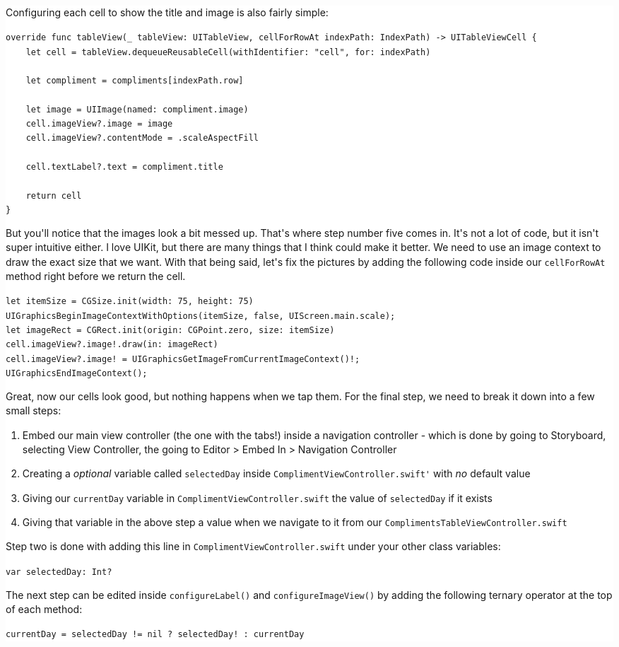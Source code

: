Configuring each cell to show the title and image is also fairly simple:
```
override func tableView(_ tableView: UITableView, cellForRowAt indexPath: IndexPath) -> UITableViewCell {
    let cell = tableView.dequeueReusableCell(withIdentifier: "cell", for: indexPath)
    
    let compliment = compliments[indexPath.row]
    
    let image = UIImage(named: compliment.image)
    cell.imageView?.image = image
    cell.imageView?.contentMode = .scaleAspectFill
    
    cell.textLabel?.text = compliment.title
    
    return cell
}
```

But you'll notice that the images look a bit messed up. That's where step number five comes in. It's not a lot of code, but it isn't super intuitive either. I love UIKit, but there are many things that I think could make it better. We need to use an image context to draw the exact size that we want. With that being said, let's fix the pictures by adding the following code inside our `cellForRowAt` method right before we return the cell.
```
let itemSize = CGSize.init(width: 75, height: 75)
UIGraphicsBeginImageContextWithOptions(itemSize, false, UIScreen.main.scale);
let imageRect = CGRect.init(origin: CGPoint.zero, size: itemSize)
cell.imageView?.image!.draw(in: imageRect)
cell.imageView?.image! = UIGraphicsGetImageFromCurrentImageContext()!;
UIGraphicsEndImageContext();
```

Great, now our cells look good, but nothing happens when we tap them. For the final step, we need to break it down into a few small steps:

1) Embed our main view controller (the one with the tabs!) inside a navigation controller - which is done by going to Storyboard, selecting View Controller, the going to Editor > Embed In > Navigation Controller

2) Creating a *optional* variable called `selectedDay` inside `ComplimentViewController.swift'`  with *no* default value

3) Giving our `currentDay` variable in `ComplimentViewController.swift` the value of `selectedDay` if it exists

4) Giving that variable in the above step a value when we navigate to it from our `ComplimentsTableViewController.swift`


Step two is done with adding this line in `ComplimentViewController.swift` under your other class variables:
```
var selectedDay: Int?
```

The next step can be edited inside `configureLabel()` and `configureImageView()` by adding the following ternary operator at the top of each method:
```
currentDay = selectedDay != nil ? selectedDay! : currentDay
```
